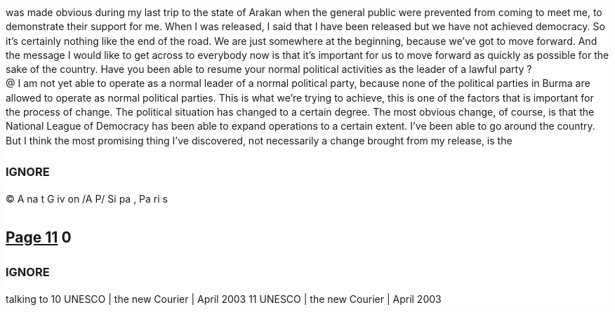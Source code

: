 was made obvious during my last trip to the state of Arakan 
when the general public were prevented from coming to 
meet me, to demonstrate their support for me. 
When I was released, I said that I have been released but 
we have not achieved democracy. So it’s certainly nothing 
like the end of the road. We are just somewhere at the 
beginning, because we’ve got to move forward. And the 
message I would like to get across to everybody now is that 
it’s important for us to move forward as quickly as possible 
for the sake of the country.
Have you been able to resume your normal 
political activities as the leader of a lawful party ?  
 I am not yet able to operate as a normal leader of a normal 
political party, because none of the political parties in Burma 
are allowed to operate as normal political parties.  This is 
what we’re trying to achieve, this is one of the factors that is 
important for the process of change. 
The political situation has changed to a certain degree. 
The most obvious change, of course, is that the National 
League of Democracy has been able to expand operations 
to a certain extent. I’ve been able to go around the country. 
But I think the most promising thing I’ve discovered, 
not necessarily a change brought from my release, is the 

### IGNORE

© 
A
na
t 
G
iv
on
/A
P/
Si
pa
, 
Pa
ri
s

## [Page 11](130036eng.pdf#page=11) 0

### IGNORE

talking to
10
UNESCO | the new Courier | April 2003
11
UNESCO | the new Courier | April 2003
